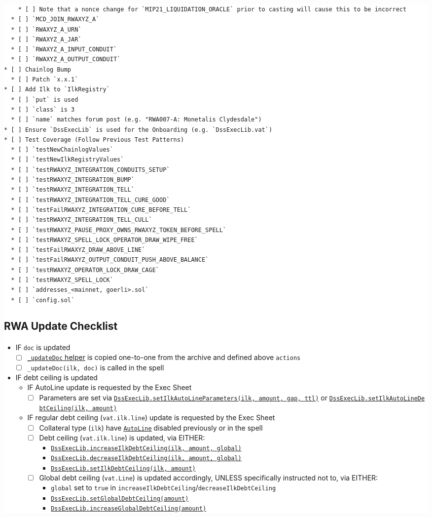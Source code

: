         * [ ] Note that a nonce change for `MIP21_LIQUIDATION_ORACLE` prior to casting will cause this to be incorrect
      * [ ] `MCD_JOIN_RWAXYZ_A`
      * [ ] `RWAXYZ_A_URN`
      * [ ] `RWAXYZ_A_JAR`
      * [ ] `RWAXYZ_A_INPUT_CONDUIT`
      * [ ] `RWAXYZ_A_OUTPUT_CONDUIT`
    * [ ] Chainlog Bump
      * [ ] Patch `x.x.1`
    * [ ] Add Ilk to `IlkRegistry`
      * [ ] `put` is used
      * [ ] `class` is 3
      * [ ] `name` matches forum post (e.g. "RWA007-A: Monetalis Clydesdale")
    * [ ] Ensure `DssExecLib` is used for the Onboarding (e.g. `DssExecLib.vat`)
    * [ ] Test Coverage (Follow Previous Test Patterns)
      * [ ] `testNewChainlogValues`
      * [ ] `testNewIlkRegistryValues`
      * [ ] `testRWAXYZ_INTEGRATION_CONDUITS_SETUP`
      * [ ] `testRWAXYZ_INTEGRATION_BUMP`
      * [ ] `testRWAXYZ_INTEGRATION_TELL`
      * [ ] `testRWAXYZ_INTEGRATION_TELL_CURE_GOOD`
      * [ ] `testFailRWAXYZ_INTEGRATION_CURE_BEFORE_TELL`
      * [ ] `testRWAXYZ_INTEGRATION_TELL_CULL`
      * [ ] `testRWAXYZ_PAUSE_PROXY_OWNS_RWAXYZ_TOKEN_BEFORE_SPELL`
      * [ ] `testRWAXYZ_SPELL_LOCK_OPERATOR_DRAW_WIPE_FREE`
      * [ ] `testFailRWAXYZ_DRAW_ABOVE_LINE`
      * [ ] `testFailRWAXYZ_OUTPUT_CONDUIT_PUSH_ABOVE_BALANCE`
      * [ ] `testRWAXYZ_OPERATOR_LOCK_DRAW_CAGE`
      * [ ] `testRWAXYZ_SPELL_LOCK`
      * [ ] `addresses_<mainnet, goerli>.sol`
      * [ ] `config.sol`

## RWA Update Checklist

* IF `doc` is updated
  * [ ] [`_updateDoc` helper](https://github.com/makerdao/spells-mainnet/blob/7400e91c4f211fc24bd4d3a95a86416afc4df9d1/archive/2023-09-27-DssSpell/DssSpell.sol#L76-L87) is copied one-to-one from the archive and defined above `actions`
  * [ ] `_updateDoc(ilk, doc)` is called in the spell
* IF debt ceiling is updated
  * IF AutoLine update is requested by the Exec Sheet
    * [ ] Parameters are set via [`DssExecLib.setIlkAutoLineParameters(ilk, amount, gap, ttl)`](https://github.com/makerdao/dss-exec-lib/blob/v0.0.9/src/DssExecLib.sol#L648) or [`DssExecLib.setIlkAutoLineDebtCeiling(ilk, amount)`](https://github.com/makerdao/dss-exec-lib/blob/v0.0.9/src/DssExecLib.sol#L658)
  * IF regular debt ceiling (`vat.ilk.line`) update is requested by the Exec Sheet
    * [ ] Collateral type (`ilk`) have [`AutoLine`](https://github.com/makerdao/dss-auto-line/tree/master) disabled previously or in the spell
    * [ ] Debt ceiling (`vat.ilk.line`) is updated, via EITHER:
        * [`DssExecLib.increaseIlkDebtCeiling(ilk, amount, global)`](https://github.com/makerdao/dss-exec-lib/blob/v0.0.9/src/DssExecLib.sol#L621C14-L621C36)
        * [`DssExecLib.decreaseIlkDebtCeiling(ilk, amount, global)`](https://github.com/makerdao/dss-exec-lib/blob/v0.0.9/src/DssExecLib.sol#L634)
        * [`DssExecLib.setIlkDebtCeiling(ilk, amount)`](https://github.com/makerdao/dss-exec-lib/blob/v0.0.9/src/DssExecLib.sol#L611)
    * [ ] Global debt ceiling (`vat.Line`) is updated accordingly, UNLESS specifically instructed not to, via EITHER:
        * `global` set to `true` in `increaseIlkDebtCeiling`/`decreaseIlkDebtCeiling`
        * [`DssExecLib.setGlobalDebtCeiling(amount)`](https://github.com/makerdao/dss-exec-lib/blob/v0.0.9/src/DssExecLib.sol#L428)
        * [`DssExecLib.increaseGlobalDebtCeiling(amount)`](https://github.com/makerdao/dss-exec-lib/blob/v0.0.9/src/DssExecLib.sol#L436)